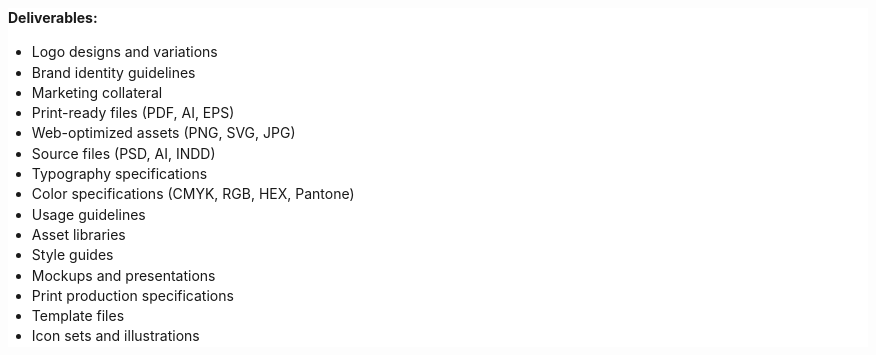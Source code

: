 **Deliverables:**
- Logo designs and variations
- Brand identity guidelines
- Marketing collateral
- Print-ready files (PDF, AI, EPS)
- Web-optimized assets (PNG, SVG, JPG)
- Source files (PSD, AI, INDD)
- Typography specifications
- Color specifications (CMYK, RGB, HEX, Pantone)
- Usage guidelines
- Asset libraries
- Style guides
- Mockups and presentations
- Print production specifications
- Template files
- Icon sets and illustrations
